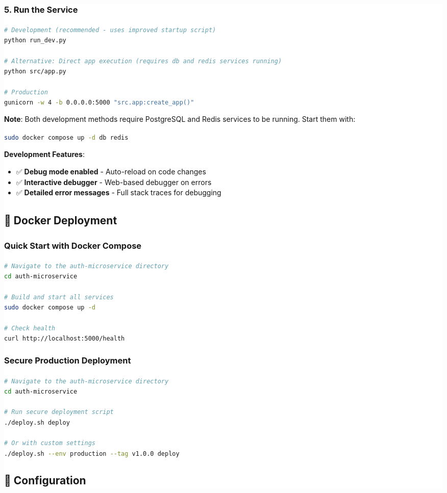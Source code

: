 ### 5. Run the Service

```bash
# Development (recommended - uses improved startup script)
python run_dev.py

# Alternative: Direct app execution (requires db and redis services running)
python src/app.py

# Production
gunicorn -w 4 -b 0.0.0.0:5000 "src.app:create_app()"
```

**Note**: Both development methods require PostgreSQL and Redis services to be running. Start them with:
```bash
sudo docker compose up -d db redis
```

**Development Features**:
- ✅ **Debug mode enabled** - Auto-reload on code changes
- ✅ **Interactive debugger** - Web-based debugger on errors
- ✅ **Detailed error messages** - Full stack traces for debugging

## 🐳 Docker Deployment

### Quick Start with Docker Compose

```bash
# Navigate to the auth-microservice directory
cd auth-microservice

# Build and start all services
sudo docker compose up -d

# Check health
curl http://localhost:5000/health
```

### Secure Production Deployment

```bash
# Navigate to the auth-microservice directory
cd auth-microservice

# Run secure deployment script
./deploy.sh deploy

# Or with custom settings
./deploy.sh --env production --tag v1.0.0 deploy
```

## 🔧 Configuration
